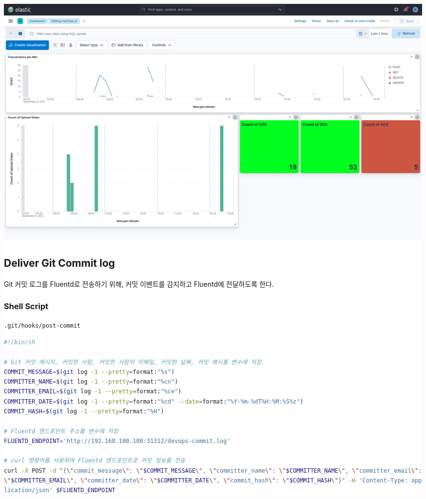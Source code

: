 ![Kibana YouTube Log](../images/Kibana_http_log.png)

## Deliver Git Commit log

Git 커밋 로그를 Fluentd로 전송하기 위해, 커밋 이벤트를 감지하고 Fluentd에 전달하도록 한다.

### Shell Script

`.git/hooks/post-commit`
```bash
#!/bin/sh

# Git 커밋 메시지, 커밋한 사람, 커밋한 사람의 이메일, 커밋한 날짜, 커밋 해시를 변수에 저장
COMMIT_MESSAGE=$(git log -1 --pretty=format:"%s") 
COMMITTER_NAME=$(git log -1 --pretty=format:"%cn") 
COMMITTER_EMAIL=$(git log -1 --pretty=format:"%ce") 
COMMITTER_DATE=$(git log -1 --pretty=format:"%cd" --date=format:"%Y-%m-%dT%H:%M:%S%z") 
COMMIT_HASH=$(git log -1 --pretty=format:"%H")

# Fluentd 엔드포인트 주소를 변수에 저장
FLUENTD_ENDPOINT='http://192.168.100.100:31312/devops-commit.log'

# curl 명령어를 사용하여 Fluentd 엔드포인트로 커밋 정보를 전송
curl -X POST -d "{\"commit_message\": \"$COMMIT_MESSAGE\", \"committer_name\": \"$COMMITTER_NAME\", \"committer_email\": \"$COMMITTER_EMAIL\", \"committer_date\": \"$COMMITTER_DATE\", \"commit_hash\": \"$COMMIT_HASH\"}" -H 'Content-Type: application/json' $FLUENTD_ENDPOINT
```

